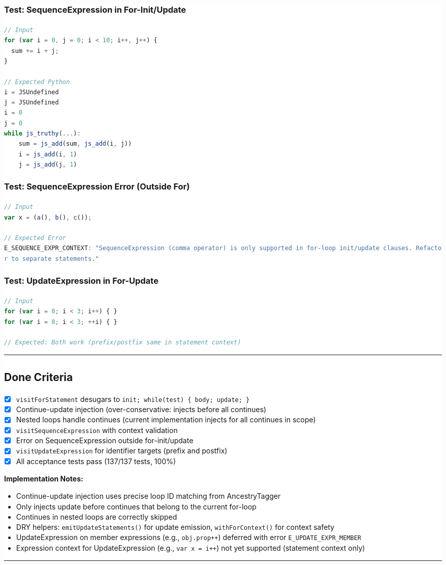 ### Test: SequenceExpression in For-Init/Update
```javascript
// Input
for (var i = 0, j = 0; i < 10; i++, j++) {
  sum += i + j;
}

// Expected Python
i = JSUndefined
j = JSUndefined
i = 0
j = 0
while js_truthy(...):
    sum = js_add(sum, js_add(i, j))
    i = js_add(i, 1)
    j = js_add(j, 1)
```

### Test: SequenceExpression Error (Outside For)
```javascript
// Input
var x = (a(), b(), c());

// Expected Error
E_SEQUENCE_EXPR_CONTEXT: "SequenceExpression (comma operator) is only supported in for-loop init/update clauses. Refactor to separate statements."
```

### Test: UpdateExpression in For-Update
```javascript
// Input
for (var i = 0; i < 3; i++) { }
for (var i = 0; i < 3; ++i) { }

// Expected: Both work (prefix/postfix same in statement context)
```

---

## Done Criteria

- [x] `visitForStatement` desugars to `init; while(test) { body; update; }`
- [x] Continue-update injection (over-conservative: injects before all continues)
- [x] Nested loops handle continues (current implementation injects for all continues in scope)
- [x] `visitSequenceExpression` with context validation
- [x] Error on SequenceExpression outside for-init/update
- [x] `visitUpdateExpression` for identifier targets (prefix and postfix)
- [x] All acceptance tests pass (137/137 tests, 100%)

**Implementation Notes:**
- Continue-update injection uses precise loop ID matching from AncestryTagger
- Only injects update before continues that belong to the current for-loop
- Continues in nested loops are correctly skipped
- DRY helpers: `emitUpdateStatements()` for update emission, `withForContext()` for context safety
- UpdateExpression on member expressions (e.g., `obj.prop++`) deferred with error `E_UPDATE_EXPR_MEMBER`
- Expression context for UpdateExpression (e.g., `var x = i++`) not yet supported (statement context only)

---